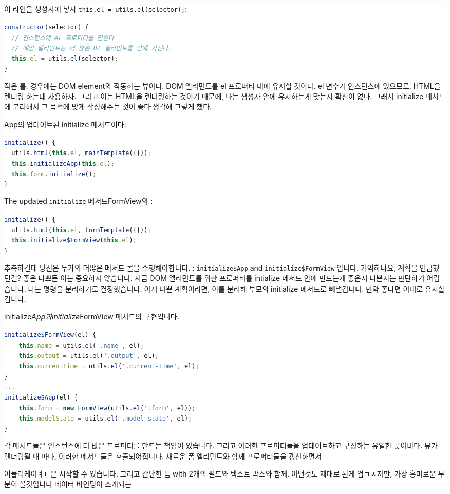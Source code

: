 이 라인을 생성자에 넣자 `this.el = utils.el(selector);`:

```js
constructor(selector) {
  // 인스턴스에 el 프로퍼티를 만든다
  // 메인 엘리먼트는 더 많은 UI 엘리먼트를 안에 가진다.
  this.el = utils.el(selector);
}
```

작은 룰. 경우에는 DOM element와 작동하는 뷰이다. DOM 엘리먼트를 el 프로퍼티 내에 유지할 것이다. el 변수가 인스턴스에 있으므로, HTML을 렌더링 하는데 사용하자. 그리고 이는 HTML을 렌더링하는 것이기 때문에, 나는 생성자 안에 유지하는게 맞는지 확신이 없다. 그래서 initialize 메서드에 분리해서 그 목적에 맞게 작성해주는 것이 좋다 생각해 그렇게 했다.

App의 업데이트된 initialize 메서드이다:

```js
initialize() {
  utils.html(this.el, mainTemplate({}));
  this.initializeApp(this.el);
  this.form.initialize();
}
```

The updated `initialize` 메서드FormView의 :

```js
initialize() {
  utils.html(this.el, formTemplate({}));
  this.initialize$FormView(this.el);
}
```

추측하건대 당신은 두가의 더많은 메서드 콜을 수행해야합니다. : `initialize$App` and `initialize$FormView` 입니다. 기억하나요, 계획을 언급했던걸? 좋은 나쁘든 이는 중요하지 않습니다. 지금 DOM 엘리먼트를 위한 프로퍼티를 intialize 메서드 안에 만드는게 좋은지 나쁜지는 판단하기 어렵습니다. 나는 명령을 분리하기로 결정했습니다. 이게 나쁜 계획이라면, 이를 분리해 부모의 initialize 메서드로 빼낼겁니다. 만약 좋다면 이대로 유지할겁니다.

initialize$App과 initialize$FormView 메서드의 구현입니다:

```js
initialize$FormView(el) {
    this.name = utils.el('.name', el);
    this.output = utils.el('.output', el);
    this.currentTime = utils.el('.current-time', el);
}
...
initialize$App(el) {
    this.form = new FormView(utils.el('.form', el));
    this.modelState = utils.el('.model-state', el);
}
```

각 메서드들은 인스턴스에 더 많은 프로퍼티를 만드는 책임이 있습니다. 그리고 이러한 프로퍼티들을 업데이트하고 구성하는 유일한 곳이비다. 뷰가 렌더링될 때 마다, 이러한 메서드들은 호출되어집니다. 새로운 폼 엘리먼트와 함께 프로퍼티들을 갱신하면서

어플리케이ㅕㄴ은 시작할 수 있습니다. 그리고 간단한 폼 with 2개의 필드와 텍스트 박스와 함께. 어떤것도 제대로 된게 업ㄱㅅ지만, 가장 흥미로운 부분이 올것입니다 데이터 바인딩이 소개되는
